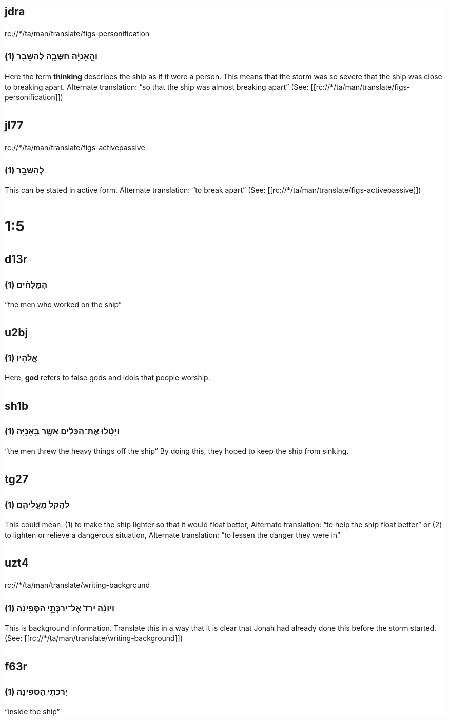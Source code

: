 ## jdra
rc://*/ta/man/translate/figs-personification
### וְ⁠הָ֣⁠אֳנִיָּ֔ה חִשְּׁבָ֖ה לְ⁠הִשָּׁבֵֽר (1)
Here the term **thinking** describes the ship as if it were a person. This means that the storm was so severe that the ship was close to breaking apart. Alternate translation: “so that the ship was almost breaking apart” (See: [[rc://*/ta/man/translate/figs-personification]])

## jl77
rc://*/ta/man/translate/figs-activepassive
### לְ⁠הִשָּׁבֵֽר (1)
This can be stated in active form. Alternate translation: “to break apart” (See: [[rc://*/ta/man/translate/figs-activepassive]])

# 1:5
## d13r
### הַ⁠מַּלָּחִ֗ים (1)
“the men who worked on the ship”

## u2bj
### אֱלֹהָי⁠ו֒ (1)
Here, **god** refers to false gods and idols that people worship.

## sh1b
### וַ⁠יָּטִ֨לוּ אֶת־הַ⁠כֵּלִ֜ים אֲשֶׁ֤ר בָּֽ⁠אֳנִיָּה֙ (1)
“the men threw the heavy things off the ship” By doing this, they hoped to keep the ship from sinking.

## tg27
### לְ⁠הָקֵ֖ל מֵֽ⁠עֲלֵי⁠הֶ֑ם (1)
This could mean: (1) to make the ship lighter so that it would float better, Alternate translation: “to help the ship float better” or (2) to lighten or relieve a dangerous situation, Alternate translation: “to lessen the danger they were in”

## uzt4
rc://*/ta/man/translate/writing-background
### וְ⁠יוֹנָ֗ה יָרַד֙ אֶל־יַרְכְּתֵ֣י הַ⁠סְּפִינָ֔ה (1)
This is background information. Translate this in a way that it is clear that Jonah had already done this before the storm started. (See: [[rc://*/ta/man/translate/writing-background]])

## f63r
### יַרְכְּתֵ֣י הַ⁠סְּפִינָ֔ה (1)
“inside the ship”
